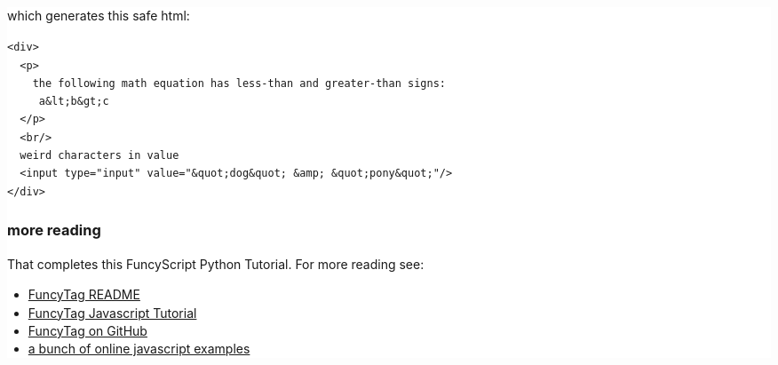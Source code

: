 which generates this safe html:

    <div>
      <p>
        the following math equation has less-than and greater-than signs:
         a&lt;b&gt;c
      </p>
      <br/>
      weird characters in value
      <input type="input" value="&quot;dog&quot; &amp; &quot;pony&quot;"/>
    </div>

<a name="more"></a>
### more reading

That completes this FuncyScript Python Tutorial. For more reading see:
* [FuncyTag README](README.md)
* [FuncyTag Javascript Tutorial](JAVASCRIPT_TUTORIAL.md)
* [FuncyTag on GitHub](https://github.com/BrentNoorda/FuncyTag)
* [a bunch of online javascript examples](http://dl.dropbox.com/u/41075/funcytagexamples/examples_js.html)